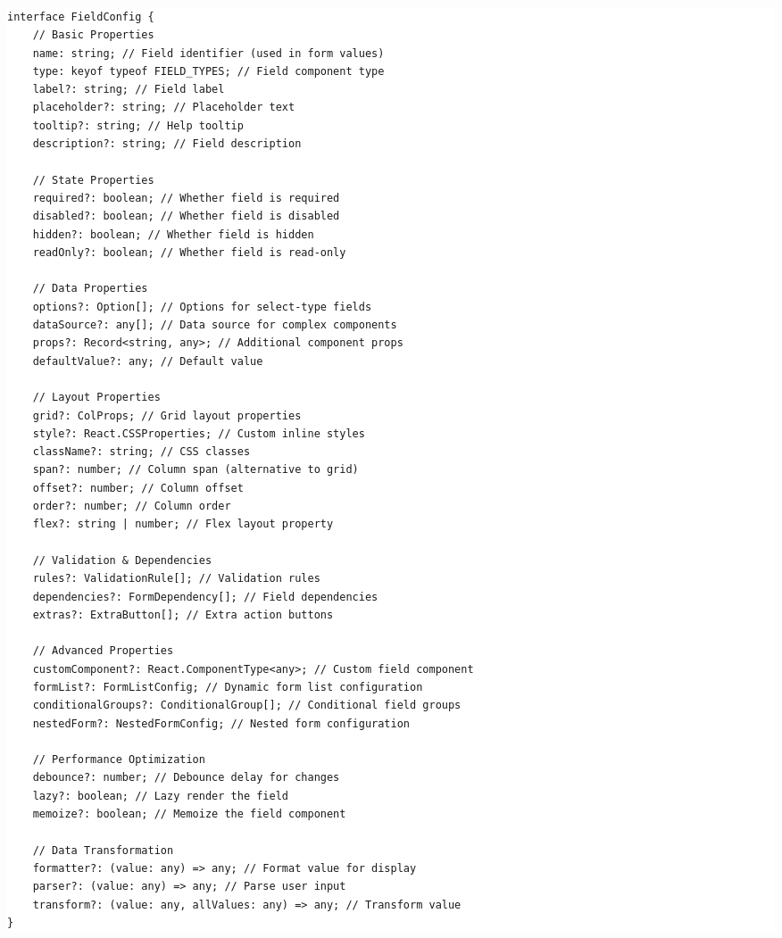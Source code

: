```tsx
interface FieldConfig {
    // Basic Properties
    name: string; // Field identifier (used in form values)
    type: keyof typeof FIELD_TYPES; // Field component type
    label?: string; // Field label
    placeholder?: string; // Placeholder text
    tooltip?: string; // Help tooltip
    description?: string; // Field description

    // State Properties
    required?: boolean; // Whether field is required
    disabled?: boolean; // Whether field is disabled
    hidden?: boolean; // Whether field is hidden
    readOnly?: boolean; // Whether field is read-only

    // Data Properties
    options?: Option[]; // Options for select-type fields
    dataSource?: any[]; // Data source for complex components
    props?: Record<string, any>; // Additional component props
    defaultValue?: any; // Default value

    // Layout Properties
    grid?: ColProps; // Grid layout properties
    style?: React.CSSProperties; // Custom inline styles
    className?: string; // CSS classes
    span?: number; // Column span (alternative to grid)
    offset?: number; // Column offset
    order?: number; // Column order
    flex?: string | number; // Flex layout property

    // Validation & Dependencies
    rules?: ValidationRule[]; // Validation rules
    dependencies?: FormDependency[]; // Field dependencies
    extras?: ExtraButton[]; // Extra action buttons

    // Advanced Properties
    customComponent?: React.ComponentType<any>; // Custom field component
    formList?: FormListConfig; // Dynamic form list configuration
    conditionalGroups?: ConditionalGroup[]; // Conditional field groups
    nestedForm?: NestedFormConfig; // Nested form configuration

    // Performance Optimization
    debounce?: number; // Debounce delay for changes
    lazy?: boolean; // Lazy render the field
    memoize?: boolean; // Memoize the field component

    // Data Transformation
    formatter?: (value: any) => any; // Format value for display
    parser?: (value: any) => any; // Parse user input
    transform?: (value: any, allValues: any) => any; // Transform value
}
```
